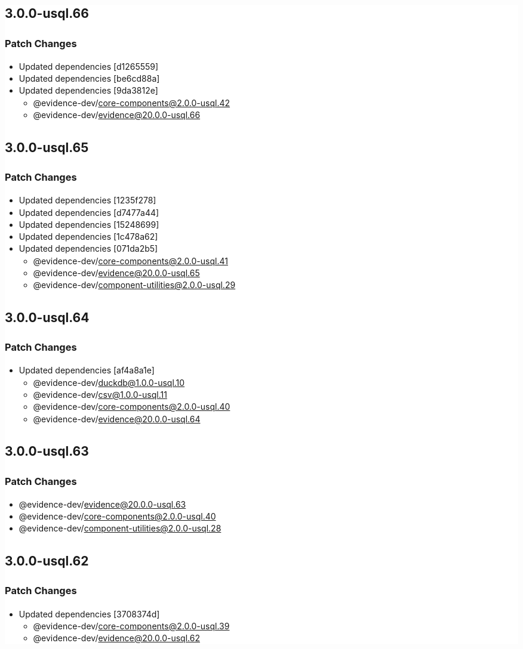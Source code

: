 ## 3.0.0-usql.66

### Patch Changes

- Updated dependencies [d1265559]
- Updated dependencies [be6cd88a]
- Updated dependencies [9da3812e]
  - @evidence-dev/core-components@2.0.0-usql.42
  - @evidence-dev/evidence@20.0.0-usql.66

## 3.0.0-usql.65

### Patch Changes

- Updated dependencies [1235f278]
- Updated dependencies [d7477a44]
- Updated dependencies [15248699]
- Updated dependencies [1c478a62]
- Updated dependencies [071da2b5]
  - @evidence-dev/core-components@2.0.0-usql.41
  - @evidence-dev/evidence@20.0.0-usql.65
  - @evidence-dev/component-utilities@2.0.0-usql.29

## 3.0.0-usql.64

### Patch Changes

- Updated dependencies [af4a8a1e]
  - @evidence-dev/duckdb@1.0.0-usql.10
  - @evidence-dev/csv@1.0.0-usql.11
  - @evidence-dev/core-components@2.0.0-usql.40
  - @evidence-dev/evidence@20.0.0-usql.64

## 3.0.0-usql.63

### Patch Changes

- @evidence-dev/evidence@20.0.0-usql.63
- @evidence-dev/core-components@2.0.0-usql.40
- @evidence-dev/component-utilities@2.0.0-usql.28

## 3.0.0-usql.62

### Patch Changes

- Updated dependencies [3708374d]
  - @evidence-dev/core-components@2.0.0-usql.39
  - @evidence-dev/evidence@20.0.0-usql.62
